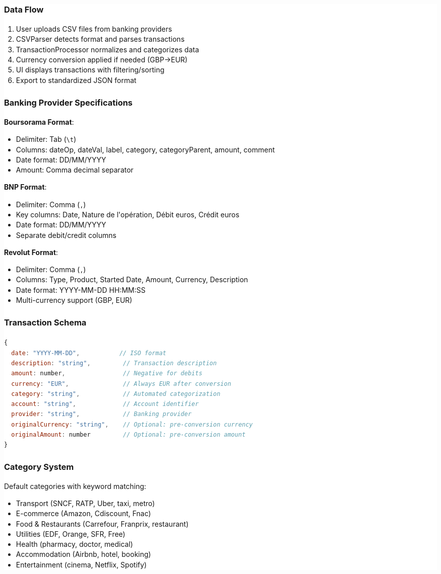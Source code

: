### Data Flow
1. User uploads CSV files from banking providers
2. CSVParser detects format and parses transactions
3. TransactionProcessor normalizes and categorizes data
4. Currency conversion applied if needed (GBP→EUR)
5. UI displays transactions with filtering/sorting
6. Export to standardized JSON format

### Banking Provider Specifications

**Boursorama Format**:
- Delimiter: Tab (`\t`)
- Columns: dateOp, dateVal, label, category, categoryParent, amount, comment
- Date format: DD/MM/YYYY
- Amount: Comma decimal separator

**BNP Format**:
- Delimiter: Comma (`,`)
- Key columns: Date, Nature de l'opération, Débit euros, Crédit euros
- Date format: DD/MM/YYYY
- Separate debit/credit columns

**Revolut Format**:
- Delimiter: Comma (`,`)
- Columns: Type, Product, Started Date, Amount, Currency, Description
- Date format: YYYY-MM-DD HH:MM:SS
- Multi-currency support (GBP, EUR)

### Transaction Schema

```javascript
{
  date: "YYYY-MM-DD",           // ISO format
  description: "string",         // Transaction description
  amount: number,                // Negative for debits
  currency: "EUR",               // Always EUR after conversion
  category: "string",            // Automated categorization
  account: "string",             // Account identifier
  provider: "string",            // Banking provider
  originalCurrency: "string",    // Optional: pre-conversion currency
  originalAmount: number         // Optional: pre-conversion amount
}
```

### Category System

Default categories with keyword matching:
- Transport (SNCF, RATP, Uber, taxi, metro)
- E-commerce (Amazon, Cdiscount, Fnac)
- Food & Restaurants (Carrefour, Franprix, restaurant)
- Utilities (EDF, Orange, SFR, Free)
- Health (pharmacy, doctor, medical)
- Accommodation (Airbnb, hotel, booking)
- Entertainment (cinema, Netflix, Spotify)
